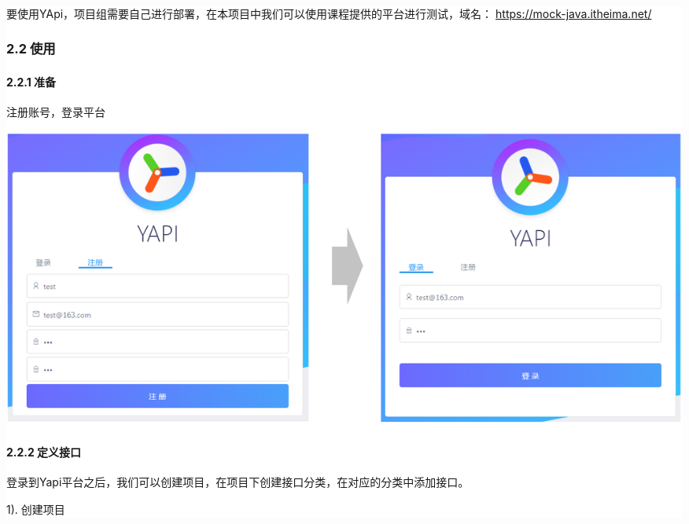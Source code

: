 
要使用YApi，项目组需要自己进行部署，在本项目中我们可以使用课程提供的平台进行测试，域名： https://mock-java.itheima.net/

  



### 2.2 使用

#### 2.2.1 准备

注册账号，登录平台

![image-20210901115408908](assets/image-20210901115408908.png) 





#### 2.2.2 定义接口

登录到Yapi平台之后，我们可以创建项目，在项目下创建接口分类，在对应的分类中添加接口。

 1). 创建项目
